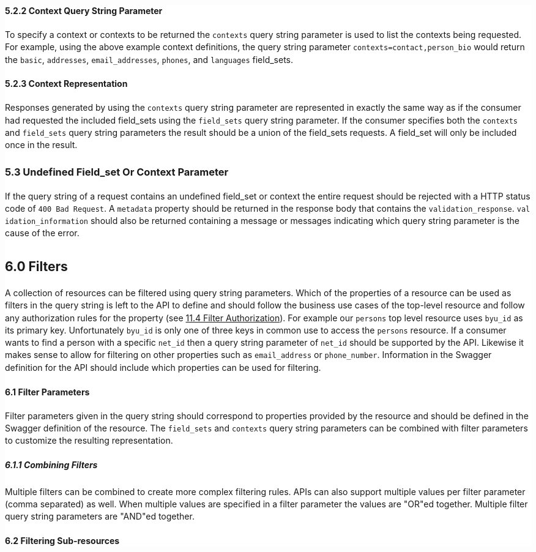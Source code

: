 ```json
```

#### 5.2.2 Context Query String Parameter

To specify a context or contexts to be returned the `contexts` query string parameter is used to list the contexts being requested. For example, using the above example context definitions, the query string parameter `contexts=contact,person_bio` would return the `basic`, `addresses`, `email_addresses`, `phones`,  and `languages` field\_sets. 

#### 5.2.3 Context Representation

Responses generated by using the `contexts` query string parameter are represented in exactly the same way as if the consumer had requested the included field\_sets using the `field_sets` query string parameter. If the consumer specifies both the `contexts` and `field_sets` query string parameters the result should be a union of the field\_sets requests. A field\_set will only be included once in the result. 

### 5.3 Undefined Field\_set Or Context Parameter

If the query string of a request contains an undefined field\_set or context the entire request should be rejected with a HTTP status code of `400 Bad Request`. A `metadata` property should be returned in the response body that contains the `validation_response`. `validation_information` should also be returned containing a message or messages indicating which query string parameter is the cause of the error. 

## 6.0 Filters
 
 A collection of resources can be filtered using query string parameters. Which of the properties of a resource can be used as filters in the query string is left to the API to define and should follow the business use cases of the top-level resource and follow any authorization rules for the property (see [11.4 Filter Authorization](#114-filter-authorization)). For example our `persons` top level resource uses `byu_id` as its primary key. Unfortunately `byu_id` is only one of three keys in common use to access the `persons` resource. If a consumer wants to find a person with a specific `net_id` then a query string parameter of `net_id` should be supported by the API. Likewise it makes sense to allow for filtering on other properties such as `email_address` or `phone_number`.  Information in the Swagger definition for the API should include which properties can be used for filtering. 
 
#### 6.1 Filter Parameters 
 
Filter parameters given in the query string should correspond to properties provided by the resource and should be defined in the Swagger definition of the resource. The `field_sets` and `contexts` query string parameters can be combined with filter parameters to customize the resulting representation. 

##### 6.1.1 Combining Filters

Multiple filters can be combined to create more complex filtering rules. APIs can also support multiple values per filter parameter (comma separated) as well. When multiple values are specified in a filter parameter the values are "OR"ed together. Multiple filter query string parameters are "AND"ed together. 
 
#### 6.2 Filtering Sub-resources
 